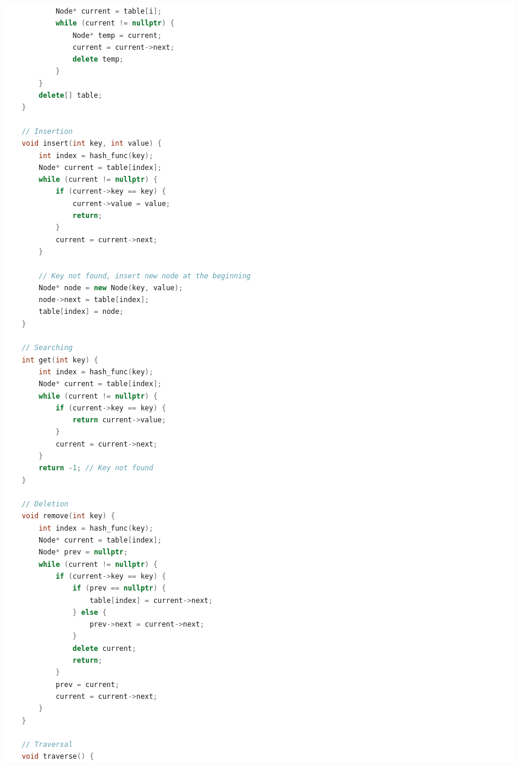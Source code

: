 ```C++
            Node* current = table[i];
            while (current != nullptr) {
                Node* temp = current;
                current = current->next;
                delete temp;
            }
        }
        delete[] table;
    }

    // Insertion
    void insert(int key, int value) {
        int index = hash_func(key);
        Node* current = table[index];
        while (current != nullptr) {
            if (current->key == key) {
                current->value = value;
                return;
            }
            current = current->next;
        }

        // Key not found, insert new node at the beginning
        Node* node = new Node(key, value);
        node->next = table[index];
        table[index] = node;
    }

    // Searching
    int get(int key) {
        int index = hash_func(key);
        Node* current = table[index];
        while (current != nullptr) {
            if (current->key == key) {
                return current->value;
            }
            current = current->next;
        }
        return -1; // Key not found
    }

    // Deletion
    void remove(int key) {
        int index = hash_func(key);
        Node* current = table[index];
        Node* prev = nullptr;
        while (current != nullptr) {
            if (current->key == key) {
                if (prev == nullptr) {
                    table[index] = current->next;
                } else {
                    prev->next = current->next;
                }
                delete current;
                return;
            }
            prev = current;
            current = current->next;
        }
    }

    // Traversal
    void traverse() {
```